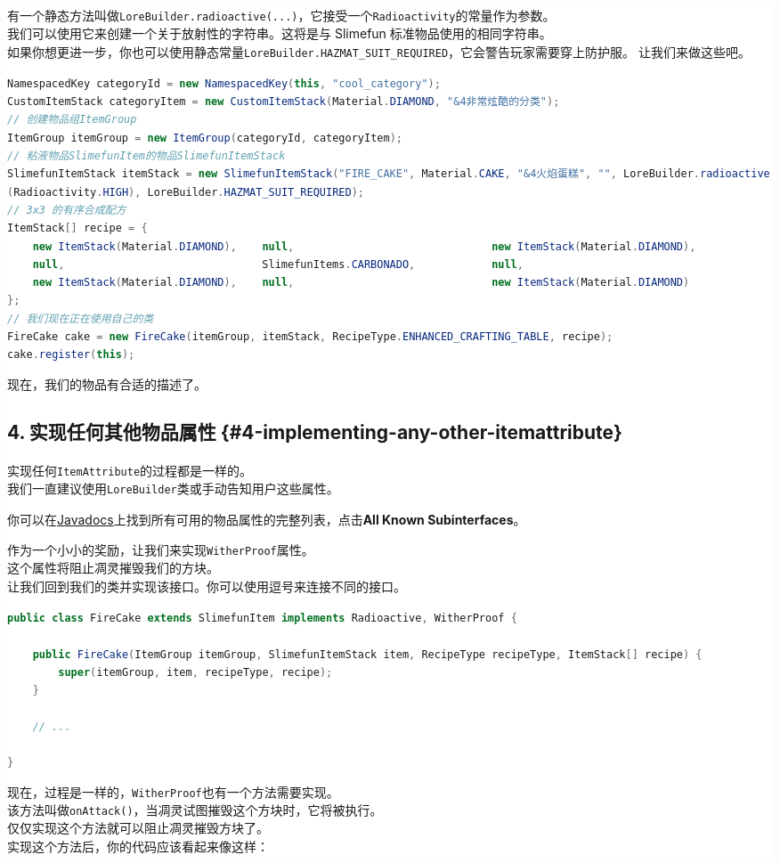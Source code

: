有一个静态方法叫做`LoreBuilder.radioactive(...)`，它接受一个`Radioactivity`的常量作为参数。  
我们可以使用它来创建一个关于放射性的字符串。这将是与 Slimefun 标准物品使用的相同字符串。  
如果你想更进一步，你也可以使用静态常量`LoreBuilder.HAZMAT_SUIT_REQUIRED`，它会警告玩家需要穿上防护服。
让我们来做这些吧。

```java
NamespacedKey categoryId = new NamespacedKey(this, "cool_category");
CustomItemStack categoryItem = new CustomItemStack(Material.DIAMOND, "&4非常炫酷的分类");
// 创建物品组ItemGroup
ItemGroup itemGroup = new ItemGroup(categoryId, categoryItem);
// 粘液物品SlimefunItem的物品SlimefunItemStack
SlimefunItemStack itemStack = new SlimefunItemStack("FIRE_CAKE", Material.CAKE, "&4火焰蛋糕", "", LoreBuilder.radioactive(Radioactivity.HIGH), LoreBuilder.HAZMAT_SUIT_REQUIRED);
// 3x3 的有序合成配方
ItemStack[] recipe = {
    new ItemStack(Material.DIAMOND),    null,                               new ItemStack(Material.DIAMOND),
    null,                               SlimefunItems.CARBONADO,            null,
    new ItemStack(Material.DIAMOND),    null,                               new ItemStack(Material.DIAMOND)
};
// 我们现在正在使用自己的类
FireCake cake = new FireCake(itemGroup, itemStack, RecipeType.ENHANCED_CRAFTING_TABLE, recipe);
cake.register(this);
```

现在，我们的物品有合适的描述了。

## 4. 实现任何其他物品属性 {#4-implementing-any-other-itemattribute}

实现任何`ItemAttribute`的过程都是一样的。  
我们一直建议使用`LoreBuilder`类或手动告知用户这些属性。

你可以在[Javadocs](https://slimefun.github.io/javadocs/Slimefun4/docs/io/github/thebusybiscuit/slimefun4/core/attributes/ItemAttribute.html)上找到所有可用的物品属性的完整列表，点击**All Known Subinterfaces**。

作为一个小小的奖励，让我们来实现`WitherProof`属性。  
这个属性将阻止凋灵摧毁我们的方块。  
让我们回到我们的类并实现该接口。你可以使用逗号来连接不同的接口。

```java
public class FireCake extends SlimefunItem implements Radioactive, WitherProof {
    
    public FireCake(ItemGroup itemGroup, SlimefunItemStack item, RecipeType recipeType, ItemStack[] recipe) {
        super(itemGroup, item, recipeType, recipe);
    }
    
    // ...
    
}
```

现在，过程是一样的，`WitherProof`也有一个方法需要实现。  
该方法叫做`onAttack()`，当凋灵试图摧毁这个方块时，它将被执行。  
仅仅实现这个方法就可以阻止凋灵摧毁方块了。  
实现这个方法后，你的代码应该看起来像这样：
